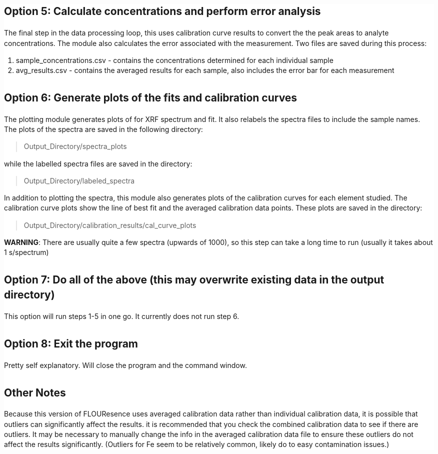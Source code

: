 ## Option 5: Calculate concentrations and perform error analysis

The final step in the data processing loop, this uses calibration curve results to convert the the peak areas to analyte concentrations. The module also calculates the error associated with the measurement. Two files are saved during this process:

1. sample_concentrations.csv - contains the concentrations determined for each individual sample
2. avg_results.csv - contains the averaged results for each sample, also includes the error bar for each measurement

## Option 6: Generate plots of the fits and calibration curves

The plotting module generates plots of for XRF spectrum and fit. It also relabels the spectra files to include the sample names. The plots of the spectra are saved in the following directory:

> Output_Directory/spectra_plots

while the labelled spectra files are saved in the directory:

> Output_Directory/labeled_spectra

In addition to plotting the spectra, this module also generates plots of the calibration curves for each element studied. The calibration curve plots show the line of best fit and the averaged calibration data points. These plots are saved in the directory:

> Output_Directory/calibration_results/cal_curve_plots

__WARNING__: There are usually quite a few spectra (upwards of 1000), so this step can take a long time to run (usually it takes about 1 s/spectrum)

## Option 7: Do all of the above (this may overwrite existing data in the output directory)

This option will run steps 1-5 in one go. It currently does not run step 6.

## Option 8: Exit the program

Pretty self explanatory. Will close the program and the command window.

## Other Notes

Because this version of FLOUResence uses averaged calibration data rather than individual calibration data, it is possible that outliers can significantly affect the results. it is recommended that you check the combined calibration data to see if there are outliers. It may be necessary to manually change the info in the averaged calibration data file to ensure these outliers do not affect the results significantly. (Outliers for Fe seem to be relatively common, likely do to easy contamination issues.)
